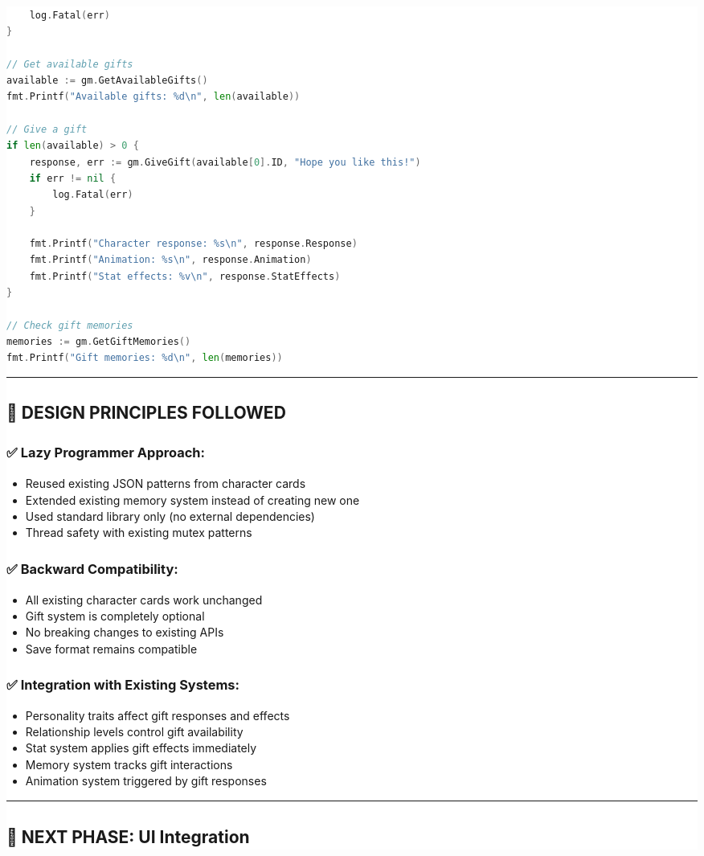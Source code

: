 ```go
    log.Fatal(err)
}

// Get available gifts
available := gm.GetAvailableGifts()
fmt.Printf("Available gifts: %d\n", len(available))

// Give a gift
if len(available) > 0 {
    response, err := gm.GiveGift(available[0].ID, "Hope you like this!")
    if err != nil {
        log.Fatal(err)
    }
    
    fmt.Printf("Character response: %s\n", response.Response)
    fmt.Printf("Animation: %s\n", response.Animation)
    fmt.Printf("Stat effects: %v\n", response.StatEffects)
}

// Check gift memories
memories := gm.GetGiftMemories()
fmt.Printf("Gift memories: %d\n", len(memories))
```

---

## 🎨 DESIGN PRINCIPLES FOLLOWED

### ✅ **Lazy Programmer Approach**:
- Reused existing JSON patterns from character cards
- Extended existing memory system instead of creating new one
- Used standard library only (no external dependencies)
- Thread safety with existing mutex patterns

### ✅ **Backward Compatibility**:
- All existing character cards work unchanged
- Gift system is completely optional
- No breaking changes to existing APIs
- Save format remains compatible

### ✅ **Integration with Existing Systems**:
- Personality traits affect gift responses and effects
- Relationship levels control gift availability  
- Stat system applies gift effects immediately
- Memory system tracks gift interactions
- Animation system triggered by gift responses

---

## 🚀 NEXT PHASE: UI Integration
